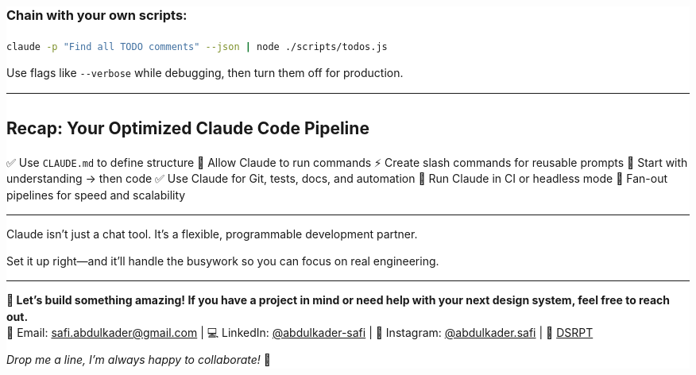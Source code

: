 ### Chain with your own scripts:

```bash
claude -p "Find all TODO comments" --json | node ./scripts/todos.js
```

Use flags like `--verbose` while debugging, then turn them off for production.

---

## Recap: Your Optimized Claude Code Pipeline

✅ Use `CLAUDE.md` to define structure
🔧 Allow Claude to run commands
⚡ Create slash commands for reusable prompts
🧠 Start with understanding → then code
✅ Use Claude for Git, tests, docs, and automation
🤖 Run Claude in CI or headless mode
🚀 Fan-out pipelines for speed and scalability

---

Claude isn’t just a chat tool. It’s a flexible, programmable development partner.

Set it up right—and it’ll handle the busywork so you can focus on real engineering.

---

**🚀 Let’s build something amazing! If you have a project in mind or need help with your next design system, feel free to reach out.**  
📧 Email: [safi.abdulkader@gmail.com](mailto:safi.abdulkader@gmail.com) | 💻 LinkedIn: [@abdulkader-safi](https://www.linkedin.com/in/abdulkader-safi/) | 📱 Instagram: [@abdulkader.safi](https://www.instagram.com/abdulkader.safi/) | 🏢 [DSRPT](https://www.dsrpt.com.au/kw/contact)

_Drop me a line, I’m always happy to collaborate!_ 🚀
